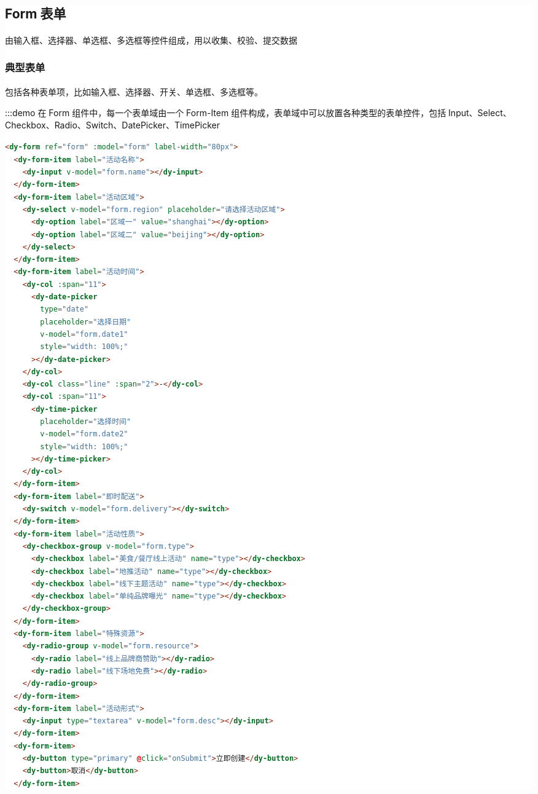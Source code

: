 ## Form 表单

由输入框、选择器、单选框、多选框等控件组成，用以收集、校验、提交数据

### 典型表单

包括各种表单项，比如输入框、选择器、开关、单选框、多选框等。

:::demo 在 Form 组件中，每一个表单域由一个 Form-Item 组件构成，表单域中可以放置各种类型的表单控件，包括 Input、Select、Checkbox、Radio、Switch、DatePicker、TimePicker

```html
<dy-form ref="form" :model="form" label-width="80px">
  <dy-form-item label="活动名称">
    <dy-input v-model="form.name"></dy-input>
  </dy-form-item>
  <dy-form-item label="活动区域">
    <dy-select v-model="form.region" placeholder="请选择活动区域">
      <dy-option label="区域一" value="shanghai"></dy-option>
      <dy-option label="区域二" value="beijing"></dy-option>
    </dy-select>
  </dy-form-item>
  <dy-form-item label="活动时间">
    <dy-col :span="11">
      <dy-date-picker
        type="date"
        placeholder="选择日期"
        v-model="form.date1"
        style="width: 100%;"
      ></dy-date-picker>
    </dy-col>
    <dy-col class="line" :span="2">-</dy-col>
    <dy-col :span="11">
      <dy-time-picker
        placeholder="选择时间"
        v-model="form.date2"
        style="width: 100%;"
      ></dy-time-picker>
    </dy-col>
  </dy-form-item>
  <dy-form-item label="即时配送">
    <dy-switch v-model="form.delivery"></dy-switch>
  </dy-form-item>
  <dy-form-item label="活动性质">
    <dy-checkbox-group v-model="form.type">
      <dy-checkbox label="美食/餐厅线上活动" name="type"></dy-checkbox>
      <dy-checkbox label="地推活动" name="type"></dy-checkbox>
      <dy-checkbox label="线下主题活动" name="type"></dy-checkbox>
      <dy-checkbox label="单纯品牌曝光" name="type"></dy-checkbox>
    </dy-checkbox-group>
  </dy-form-item>
  <dy-form-item label="特殊资源">
    <dy-radio-group v-model="form.resource">
      <dy-radio label="线上品牌商赞助"></dy-radio>
      <dy-radio label="线下场地免费"></dy-radio>
    </dy-radio-group>
  </dy-form-item>
  <dy-form-item label="活动形式">
    <dy-input type="textarea" v-model="form.desc"></dy-input>
  </dy-form-item>
  <dy-form-item>
    <dy-button type="primary" @click="onSubmit">立即创建</dy-button>
    <dy-button>取消</dy-button>
  </dy-form-item>
```
